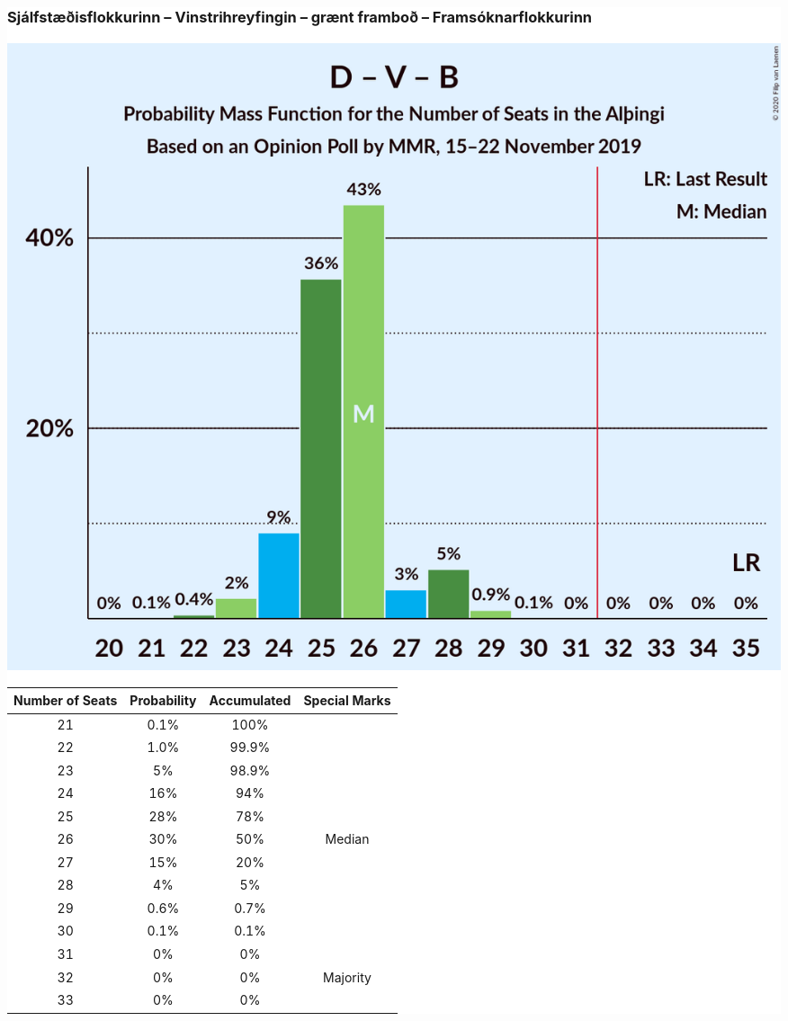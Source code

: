 ### Sjálfstæðisflokkurinn – Vinstrihreyfingin – grænt framboð – Framsóknarflokkurinn

![Graph with seats probability mass function not yet produced](2019-11-22-MMR-coalitions-seats-pmf-d–v–b.png "Seats Probability Mass Function")

| Number of Seats | Probability | Accumulated | Special Marks |
|:---------------:|:-----------:|:-----------:|:-------------:|
| 21 | 0.1% | 100% |  |
| 22 | 1.0% | 99.9% |  |
| 23 | 5% | 98.9% |  |
| 24 | 16% | 94% |  |
| 25 | 28% | 78% |  |
| 26 | 30% | 50% | Median |
| 27 | 15% | 20% |  |
| 28 | 4% | 5% |  |
| 29 | 0.6% | 0.7% |  |
| 30 | 0.1% | 0.1% |  |
| 31 | 0% | 0% |  |
| 32 | 0% | 0% | Majority |
| 33 | 0% | 0% |  |